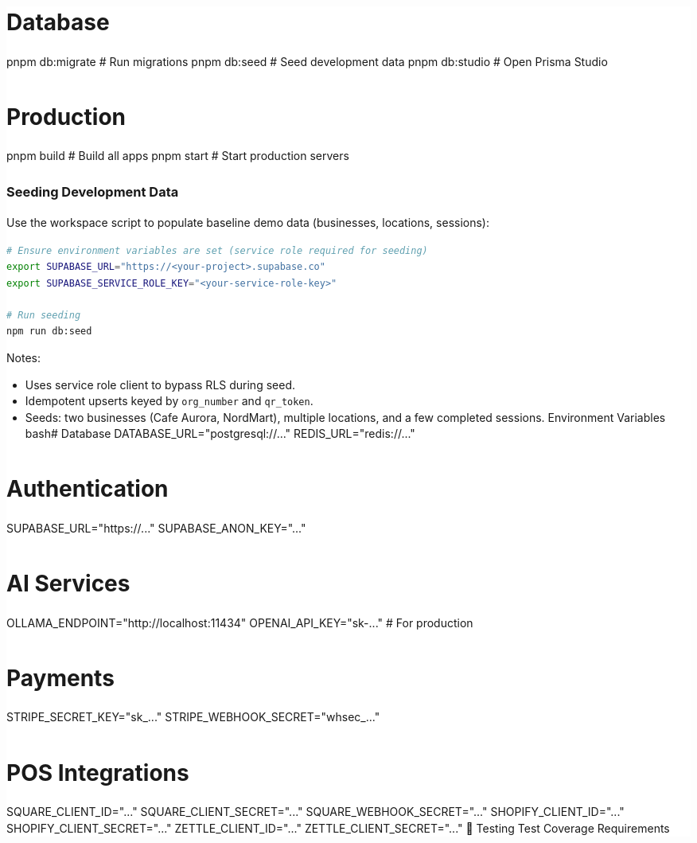 # Database
pnpm db:migrate      # Run migrations
pnpm db:seed         # Seed development data
pnpm db:studio       # Open Prisma Studio

# Production
pnpm build           # Build all apps
pnpm start           # Start production servers

### Seeding Development Data

Use the workspace script to populate baseline demo data (businesses, locations, sessions):

```bash
# Ensure environment variables are set (service role required for seeding)
export SUPABASE_URL="https://<your-project>.supabase.co"
export SUPABASE_SERVICE_ROLE_KEY="<your-service-role-key>"

# Run seeding
npm run db:seed
```

Notes:
- Uses service role client to bypass RLS during seed.
- Idempotent upserts keyed by `org_number` and `qr_token`.
- Seeds: two businesses (Cafe Aurora, NordMart), multiple locations, and a few completed sessions.
Environment Variables
bash# Database
DATABASE_URL="postgresql://..."
REDIS_URL="redis://..."

# Authentication
SUPABASE_URL="https://..."
SUPABASE_ANON_KEY="..."

# AI Services
OLLAMA_ENDPOINT="http://localhost:11434"
OPENAI_API_KEY="sk-..."  # For production

# Payments
STRIPE_SECRET_KEY="sk_..."
STRIPE_WEBHOOK_SECRET="whsec_..."

# POS Integrations
SQUARE_CLIENT_ID="..."
SQUARE_CLIENT_SECRET="..."
SQUARE_WEBHOOK_SECRET="..."
SHOPIFY_CLIENT_ID="..."  
SHOPIFY_CLIENT_SECRET="..."
ZETTLE_CLIENT_ID="..."
ZETTLE_CLIENT_SECRET="..."
🚦 Testing
Test Coverage Requirements
